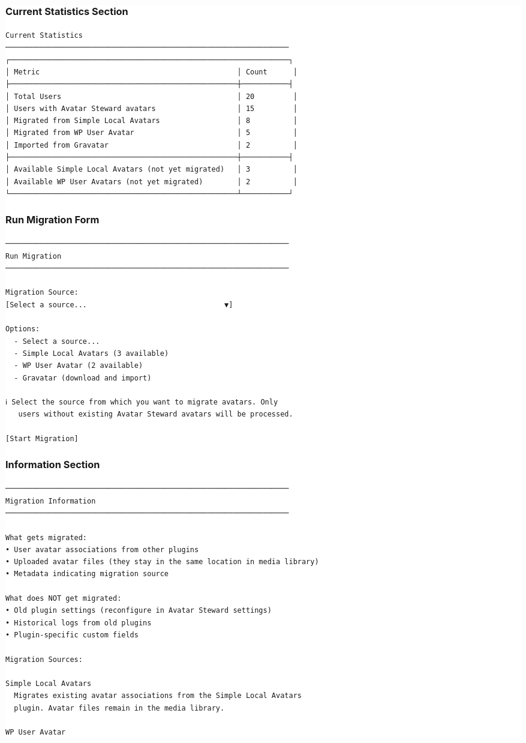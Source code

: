 ### Current Statistics Section

```
Current Statistics
──────────────────────────────────────────────────────────────────
┌─────────────────────────────────────────────────────────────────┐
│ Metric                                              │ Count      │
├─────────────────────────────────────────────────────┼───────────┤
│ Total Users                                         │ 20         │
│ Users with Avatar Steward avatars                   │ 15         │
│ Migrated from Simple Local Avatars                  │ 8          │
│ Migrated from WP User Avatar                        │ 5          │
│ Imported from Gravatar                              │ 2          │
├─────────────────────────────────────────────────────┼───────────┤
│ Available Simple Local Avatars (not yet migrated)   │ 3          │
│ Available WP User Avatars (not yet migrated)        │ 2          │
└─────────────────────────────────────────────────────┴───────────┘
```

### Run Migration Form

```
──────────────────────────────────────────────────────────────────
Run Migration
──────────────────────────────────────────────────────────────────

Migration Source:
[Select a source...                                ▼]

Options:
  - Select a source...
  - Simple Local Avatars (3 available)
  - WP User Avatar (2 available)
  - Gravatar (download and import)

ℹ️ Select the source from which you want to migrate avatars. Only
   users without existing Avatar Steward avatars will be processed.

[Start Migration]
```

### Information Section

```
──────────────────────────────────────────────────────────────────
Migration Information
──────────────────────────────────────────────────────────────────

What gets migrated:
• User avatar associations from other plugins
• Uploaded avatar files (they stay in the same location in media library)
• Metadata indicating migration source

What does NOT get migrated:
• Old plugin settings (reconfigure in Avatar Steward settings)
• Historical logs from old plugins
• Plugin-specific custom fields

Migration Sources:

Simple Local Avatars
  Migrates existing avatar associations from the Simple Local Avatars
  plugin. Avatar files remain in the media library.

WP User Avatar
```